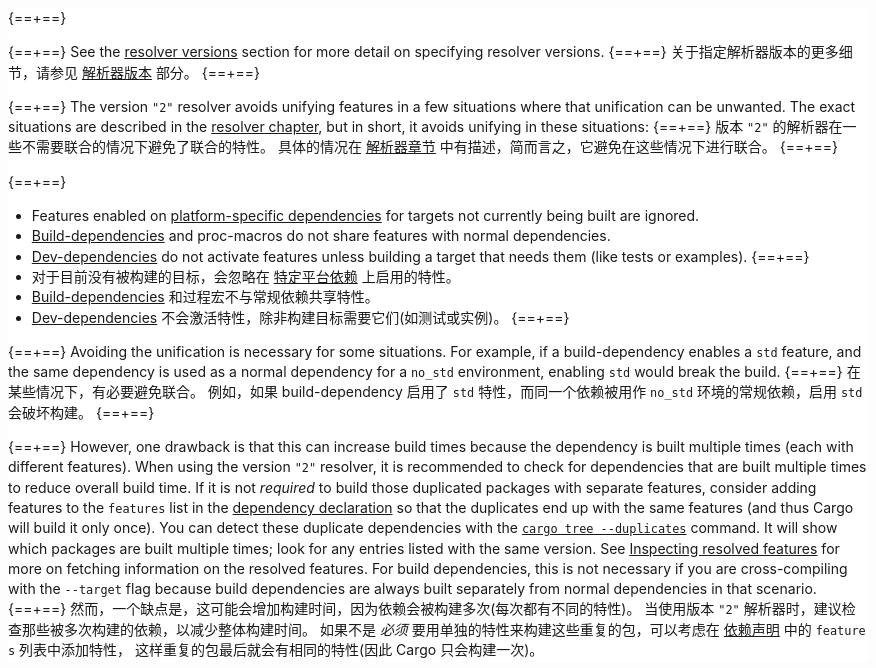 {==+==}


{==+==}
See the [resolver versions] section for more detail on specifying resolver
versions.
{==+==}
关于指定解析器版本的更多细节，请参见 [解析器版本][resolver versions] 部分。
{==+==}


{==+==}
The version `"2"` resolver avoids unifying features in a few situations where
that unification can be unwanted. The exact situations are described in the
[resolver chapter][resolver-v2], but in short, it avoids unifying in these
situations:
{==+==}
版本 `"2"` 的解析器在一些不需要联合的情况下避免了联合的特性。
具体的情况在 [解析器章节][resolver-v2] 中有描述，简而言之，它避免在这些情况下进行联合。
{==+==}


{==+==}
* Features enabled on [platform-specific dependencies] for targets not
  currently being built are ignored.
* [Build-dependencies] and proc-macros do not share features with normal
  dependencies.
* [Dev-dependencies] do not activate features unless building a target that
  needs them (like tests or examples).
{==+==}
* 对于目前没有被构建的目标，会忽略在 [特定平台依赖][platform-specific dependencies] 上启用的特性。
* [Build-dependencies] 和过程宏不与常规依赖共享特性。
* [Dev-dependencies] 不会激活特性，除非构建目标需要它们(如测试或实例)。
{==+==}


{==+==}
Avoiding the unification is necessary for some situations. For example, if a
build-dependency enables a `std` feature, and the same dependency is used as a
normal dependency for a `no_std` environment, enabling `std` would break the
build.
{==+==}
在某些情况下，有必要避免联合。
例如，如果 build-dependency 启用了 `std` 特性，而同一个依赖被用作 `no_std` 环境的常规依赖，启用 `std` 会破坏构建。
{==+==}


{==+==}
However, one drawback is that this can increase build times because the
dependency is built multiple times (each with different features). When using
the version `"2"` resolver, it is recommended to check for dependencies that
are built multiple times to reduce overall build time. If it is not *required*
to build those duplicated packages with separate features, consider adding
features to the `features` list in the [dependency
declaration](#dependency-features) so that the duplicates end up with the same
features (and thus Cargo will build it only once). You can detect these
duplicate dependencies with the [`cargo tree --duplicates`][`cargo tree`]
command. It will show which packages are built multiple times; look for any
entries listed with the same version. See [Inspecting resolved
features](#inspecting-resolved-features) for more on fetching information on
the resolved features. For build dependencies, this is not necessary if you
are cross-compiling with the `--target` flag because build dependencies are
always built separately from normal dependencies in that scenario.
{==+==}
然而，一个缺点是，这可能会增加构建时间，因为依赖会被构建多次(每次都有不同的特性)。
当使用版本 `"2"` 解析器时，建议检查那些被多次构建的依赖，以减少整体构建时间。
如果不是 *必须* 要用单独的特性来构建这些重复的包，可以考虑在 [依赖声明](#dependency-features) 中的 `features` 列表中添加特性，
这样重复的包最后就会有相同的特性(因此 Cargo 只会构建一次)。

[conditional compilation]: ../../reference/conditional-compilation.md
[Features Examples]: features-examples.md
[crates.io]: https://crates.io/
[Unicode XID standard]: https://unicode.org/reports/tr31/
[ASCII alphanumeric]: ../../std/primitive.char.html#method.is_ascii_alphanumeric
[`--cfg` flag]: ../../rustc/command-line-arguments.md#option-cfg
[`cfg` expressions]: ../../reference/conditional-compilation.md
[`cfg` attribute]: ../../reference/conditional-compilation.md#the-cfg-attribute
[`cfg` macro]: ../../std/macro.cfg.html
[platform-specific dependencies]: specifying-dependencies.md#platform-specific-dependencies
[workspace]: workspaces.md
[`winapi`]: https://crates.io/crates/winapi
[winapi-features]: https://github.com/retep998/winapi-rs/blob/0.3.9/Cargo.toml#L25-L431
[`no_std`]: ../../reference/names/preludes.html#the-no_std-attribute
[features section]: resolver.md#features
[`cfg-if`]: https://crates.io/crates/cfg-if
[feature-precedence]: features-examples.md#feature-precedence
[`cargo tree`]: ../commands/cargo-tree.md
[resolver versions]: resolver.md#resolver-versions
[build-dependencies]: specifying-dependencies.md#build-dependencies
[dev-dependencies]: specifying-dependencies.md#development-dependencies
[resolver-v2]: resolver.md#feature-resolver-version-2
[build scripts]: build-scripts.md
[`required-features` field]: cargo-targets.md#the-required-features-field
[Cargo targets]: cargo-targets.md
[cargo-change-dep-feature]: semver.md#cargo-change-dep-feature
[cargo-dep-add]: semver.md#cargo-dep-add
[cargo-feature-add]: semver.md#cargo-feature-add
[item-remove]: semver.md#item-remove
[cargo-feature-remove]: semver.md#cargo-feature-remove
[cargo-remove-opt-dep]: semver.md#cargo-remove-opt-dep
[cargo-feature-remove-another]: semver.md#cargo-feature-remove-another
[docs.rs metadata documentation]: https://docs.rs/about/metadata
[docs.rs]: https://docs.rs/
[serde.rs]: https://serde.rs/feature-flags.html
[doc comments]: ../../rustdoc/how-to-write-documentation.html
[regex crate source]: https://github.com/rust-lang/regex/blob/1.4.2/src/lib.rs#L488-L583
[regex-docs-rs]: https://docs.rs/regex/1.4.2/regex/#crate-features
[sccache]: https://github.com/mozilla/sccache/blob/0.2.13/README.md#build-requirements
[`doc_cfg`]: ../../unstable-book/language-features/doc-cfg.html
[`syn` documentation]: https://docs.rs/syn/1.0.54/syn/#modules
[`cargo vendor`]: ../commands/cargo-vendor.md
[cargo-clone-crate]: https://crates.io/crates/cargo-clone-crate